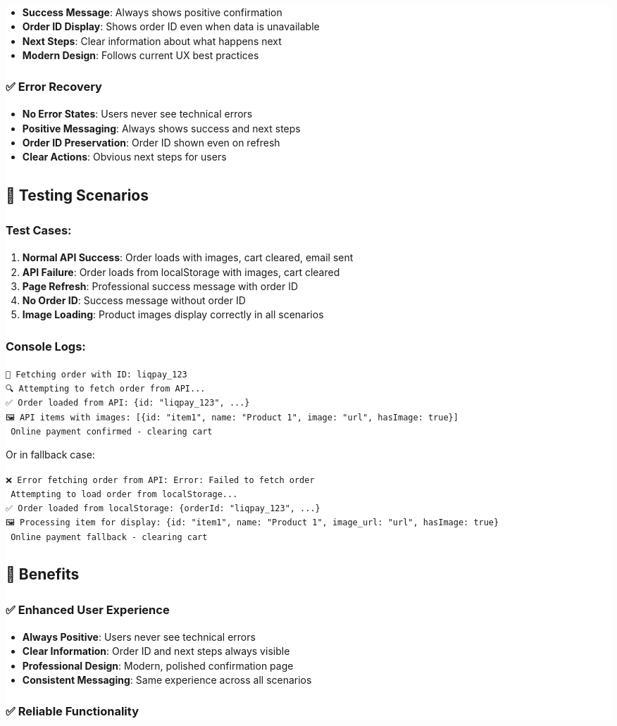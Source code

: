 - **Success Message**: Always shows positive confirmation
- **Order ID Display**: Shows order ID even when data is unavailable
- **Next Steps**: Clear information about what happens next
- **Modern Design**: Follows current UX best practices

### **✅ Error Recovery**

- **No Error States**: Users never see technical errors
- **Positive Messaging**: Always shows success and next steps
- **Order ID Preservation**: Order ID shown even on refresh
- **Clear Actions**: Obvious next steps for users

## 🧪 **Testing Scenarios**

### **Test Cases:**

1. **Normal API Success**: Order loads with images, cart cleared, email sent
2. **API Failure**: Order loads from localStorage with images, cart cleared
3. **Page Refresh**: Professional success message with order ID
4. **No Order ID**: Success message without order ID
5. **Image Loading**: Product images display correctly in all scenarios

### **Console Logs:**

```
🔄 Fetching order with ID: liqpay_123
🔍 Attempting to fetch order from API...
✅ Order loaded from API: {id: "liqpay_123", ...}
🖼️ API items with images: [{id: "item1", name: "Product 1", image: "url", hasImage: true}]
 Online payment confirmed - clearing cart
```

Or in fallback case:

```
❌ Error fetching order from API: Error: Failed to fetch order
 Attempting to load order from localStorage...
✅ Order loaded from localStorage: {orderId: "liqpay_123", ...}
🖼️ Processing item for display: {id: "item1", name: "Product 1", image_url: "url", hasImage: true}
 Online payment fallback - clearing cart
```

## 🎯 **Benefits**

### **✅ Enhanced User Experience**

- **Always Positive**: Users never see technical errors
- **Clear Information**: Order ID and next steps always visible
- **Professional Design**: Modern, polished confirmation page
- **Consistent Messaging**: Same experience across all scenarios

### **✅ Reliable Functionality**
